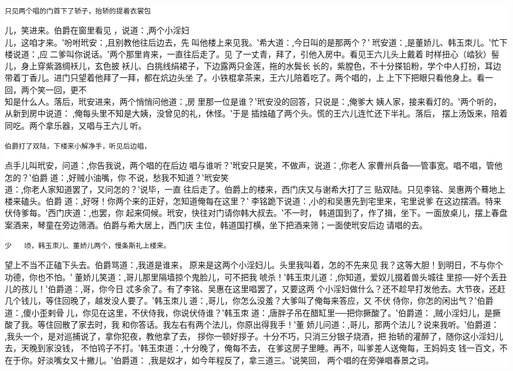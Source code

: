   	只见两个唱的门首下了轿子，抬轿的提着衣裳包	
儿，笑进来。伯爵在窗里看见	，说道：‚两个小淫妇	
儿，这咱才来。‛吩咐玳安：‚且别教他往后边去，先
叫他楼上来见我。‛希大道：‚今日叫的是那两个？‛
玳安道：‚是董娇儿、韩玉朿儿。‛忙下楼说道：‚应
二爹叫你说话。‛两个那里肯来，一直往后走了。见
了一丈青，拜了，引他入房中。看见王六儿头上戴着
时样扭心（崉狄）髻儿，身上穿紫潞绸袄儿，玄色披
袄儿、白挑线绢裙子，下边露两只金莲，拖的水鬓长
长的，紫膛色，不十分搽铅粉，学个中人打扮，耳边
带着丁香儿。进门只望着他拜了一拜，都在炕边头坐
了。小铁棍拿茶来，王六儿陪着吃了。两个唱的，上 
上下下把眼只看他身上。看一	回，两个笑一回，更不	
知是什么人。落后，玳安进来，两个悄悄问他道：‚房
里那一位是谁？‛玳安没的回答，只说是：‚俺爹大
姨人家，接来看灯的。‛两个听的，从新到房中说道：
‚俺每头里不知是大姨，没曾见的礼，休怪。‛于是
插烛磕了两个头。慌的王六儿连忙还下半礼。落后，
摆上汤饭来，陪着同吃。两个拿乐器，又唱与王六儿
听。	 	
 
  	伯爵打了双陆，下楼来小解净手，听见后边唱，	
点手儿叫玳安，问道：‚你告我说，两个唱的在后边
唱与谁听？‛玳安只是笑，不做声，说道：‚你老人
家曹州兵备──管事宽。唱不唱，管他怎的？‛伯爵
道：‚好贼小油嘴，你	不说，愁我不知道？‛玳安笑	
道：‚你老人家知道罢了，又问怎的？‛说毕，一直
往后走了。伯爵上的楼来，西门庆又与谢希大打了三
贴双陆。只见李铭、吴惠两个蓦地上楼来磕头。伯爵
道：‚好呀！你两个来的正好，怎知道俺每在这里？‛
李铭跪下说道：‚小的和吴惠先到宅里来，宅里说爹 
在这边摆酒。特来伏侍爹每。‛西门庆道：‚也罢，你
起来伺候。玳安，快往对门请你韩大叔去。‛不一时，
韩道国到了，作了揖，坐下。一面放桌儿，摆上春盘
案酒来，琴童在旁边筛酒。伯爵与希大居上，西门庆
主位，韩道国打横，坐下把酒来筛；一面使玳安后边
请唱的去。	 	
 
  	少	顷，韩玉朿儿、董娇儿两个，慢条斯礼上楼来。	
望上不当不正磕下头去。伯爵骂道：‚我道是谁来，
原来是这两个小淫妇儿。头里我叫着，怎的不先来见
我？这等大胆！到明日，不与你个功德，你也不怕。‛
董娇儿笑道：‚哥儿那里隔墙掠个鬼脸儿，可不把我
唬杀！‛韩玉朿儿道：‚你知道，爱奴儿掇着兽头城往
里掠──好个丢丑儿的孩儿！‛伯爵道：‚哥，你今日
忒多余了。有了李铭、吴惠在这里唱罢了，又要这两
个小淫妇做什么？还不趁早打发他去。大节夜，还赶
几个钱儿，等住回晚了，越发没人要了。‛韩玉朿儿
道：‚哥儿，你怎么没羞？大爹叫了俺每来答应，又
不伏	侍你，你怎的闲出气？‛伯爵道：‚傻小歪剌骨 
儿，你见在这里，不伏侍我，你说伏侍谁？‛韩玉朿
道：‚唐胖子吊在醋缸里──把你撅酸了。‛伯爵道：
‚贼小淫妇儿，是撅酸了我。等住回散了家去时，我
和你答话。我左右有两个法儿，你原出得我手！‛董
娇儿问道：‚哥儿，那两个法儿？说来我听。‛伯爵道：
‚我头一个，是对巡捕说了，拿你犯夜，教他拿了去，
拶你一顿好拶子。十分不巧，只消三分银子烧酒，把
抬轿的灌醉了，随你这小淫妇儿去，天晚到家没钱，
不怕鸨子不打。‛韩玉朿道：‚十分晚了，俺每不去，
在爹这房子里睡。再不，叫爹差人送俺每，王妈妈支
钱一百文，不在于你。好淡嘴女又十撇儿。‛伯爵道：
‚我是奴才，如今年程反了，拿三道三。‛说笑回，
两个唱的在旁弹唱春景之词。	 	
 